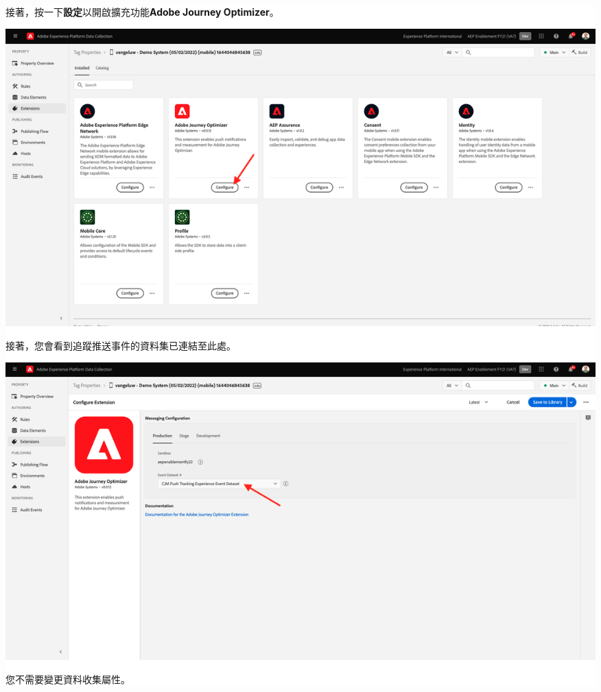 接著，按一下&#x200B;**設定**&#x200B;以開啟擴充功能&#x200B;**Adobe Journey Optimizer**。

![Adobe Experience Platform資料彙集](./images/launchprop9.png)

接著，您會看到追蹤推送事件的資料集已連結至此處。

![Adobe Experience Platform資料彙集](./images/launchprop10.png)

您不需要變更資料收集屬性。
